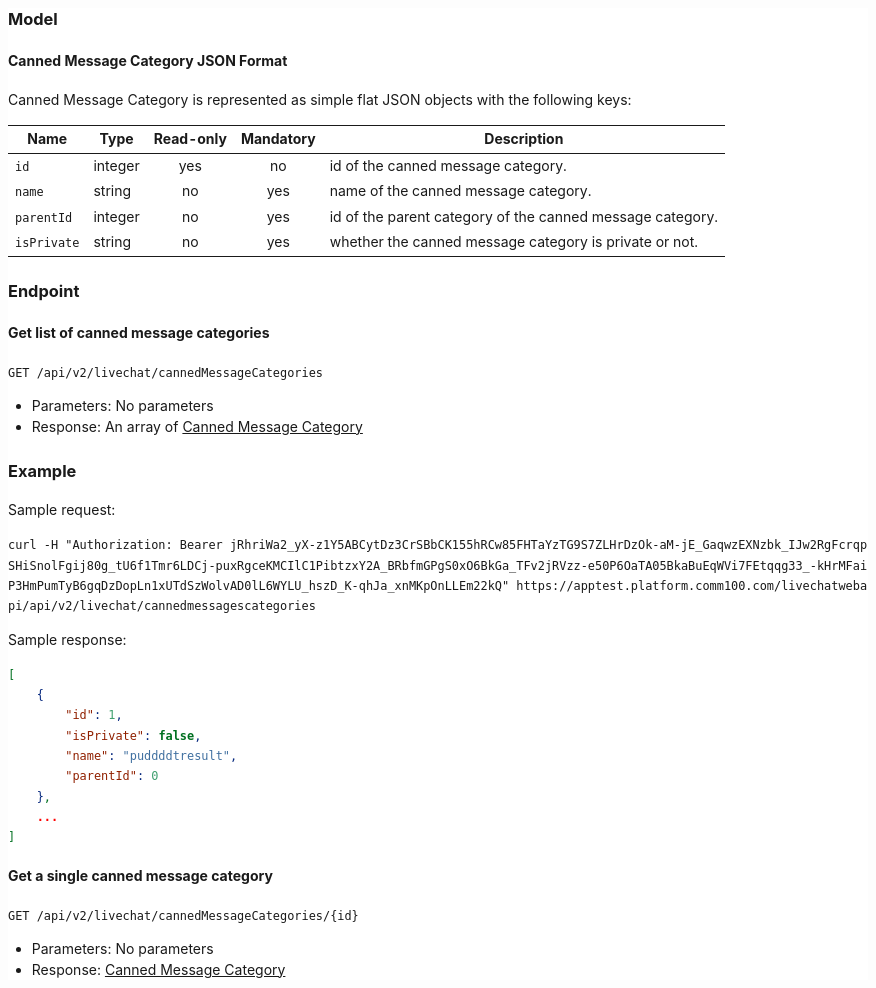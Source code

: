 ### Model
#### Canned Message Category JSON Format
  Canned Message Category is represented as simple flat JSON objects with the following keys:  

  | Name | Type | Read-only | Mandatory | Description |
  | - | - | :-: | :-: | - |
  | `id` | integer  | yes | no |id of the canned message category. |
  | `name` | string  | no | yes |name of the canned message category. |
  | `parentId` | integer  | no | yes | id of the parent category of the canned message category. |
  | `isPrivate` | string  | no | yes | whether the canned message category is private or not. |

### Endpoint
#### Get list of canned message categories

  `GET /api/v2/livechat/cannedMessageCategories`
  - Parameters: No parameters
  - Response: An array of [Canned Message Category](#canned-message-category-json-format)

### Example

Sample request:
```shell
curl -H "Authorization: Bearer jRhriWa2_yX-z1Y5ABCytDz3CrSBbCK155hRCw85FHTaYzTG9S7ZLHrDzOk-aM-jE_GaqwzEXNzbk_IJw2RgFcrqpSHiSnolFgij80g_tU6f1Tmr6LDCj-puxRgceKMCIlC1PibtzxY2A_BRbfmGPgS0xO6BkGa_TFv2jRVzz-e50P6OaTA05BkaBuEqWVi7FEtqqg33_-kHrMFaiP3HmPumTyB6gqDzDopLn1xUTdSzWolvAD0lL6WYLU_hszD_K-qhJa_xnMKpOnLLEm22kQ" https://apptest.platform.comm100.com/livechatwebapi/api/v2/livechat/cannedmessagescategories
```

Sample response:
```json
[
    {
        "id": 1, 
        "isPrivate": false, 
        "name": "puddddtresult", 
        "parentId": 0
    }, 
    ...
]
```
    
#### Get a single canned message category

  `GET /api/v2/livechat/cannedMessageCategories/{id}`
  - Parameters: No parameters
  - Response: [Canned Message Category](#canned-message-category-json-format)
